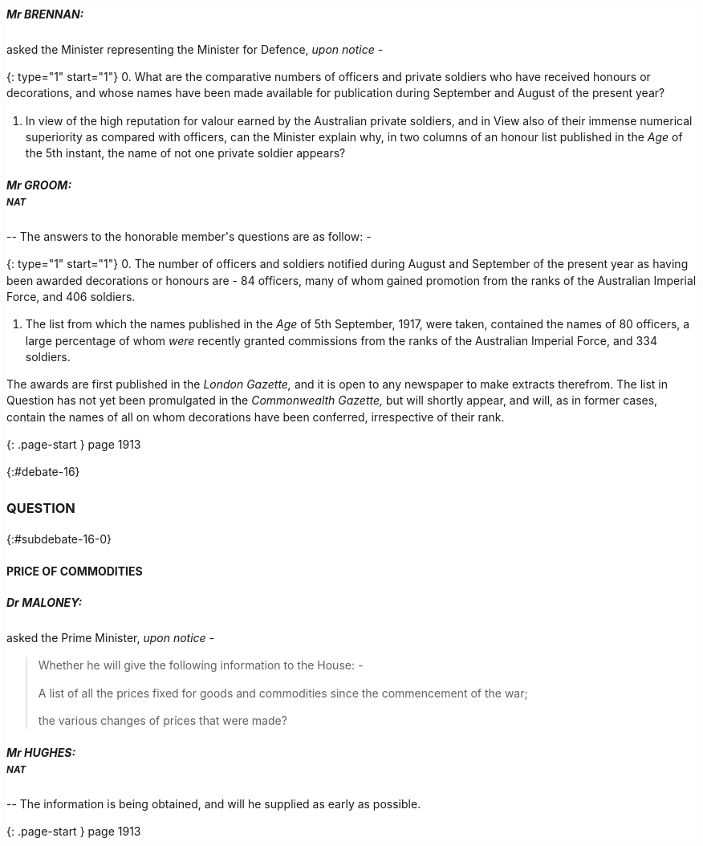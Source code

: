 ##### Mr BRENNAN:

asked the Minister representing the Minister for Defence,  *upon notice -* 

{: type="1" start="1"}
0. What are the comparative numbers  of  officers and private soldiers who have received honours or decorations, and whose names have been made available for publication during September and August  of  the present year? 
1. In view of the high reputation  for  valour earned by the Australian private soldiers, and in View also  of  their immense numerical superiority as compared with officers, can the Minister explain why, in two columns of an honour list published in the  *Age*  of  the 5th instant, the name of not one private soldier appears? 

##### Mr GROOM:<br><small class="text-muted">NAT</small>

-- The answers to the honorable member's questions are as follow: - 

{: type="1" start="1"}
0. The number  of  officers and soldiers notified during August and September  of  the present year as having been awarded decorations or honours are - 84 officers, many  of  whom gained promotion  from  the ranks  of  the Australian Imperial Force, and 406 soldiers. 
1. The list from which the names published in the  *Age*  of 5th September, 1917, were taken, contained the names of 80 officers, a large percentage of whom  *were*  recently granted commissions from the ranks of the Australian Imperial Force, and 334 soldiers. 

The awards are first published in the  *London Gazette,*  and it is open to any newspaper to make extracts therefrom. The list in Question has not yet been promulgated in the  *Commonwealth Gazette,*  but will shortly appear, and will, as in former cases, contain the names of all on whom decorations have been conferred, irrespective of their rank. 

{: .page-start }
page 1913

{:#debate-16}
### QUESTION

{:#subdebate-16-0}
#### PRICE OF COMMODITIES

##### Dr MALONEY:

asked the Prime Minister,  *upon notice -* 

  >Whether he will give the following information to the House: - 
  >
  >A list of all the prices fixed for goods and commodities since the commencement of the war; 
  >
  >the  various changes of prices that were made? 

##### Mr HUGHES:<br><small class="text-muted">NAT</small>

-- The information is being obtained, and will he supplied as early as possible. 

{: .page-start }
page 1913
